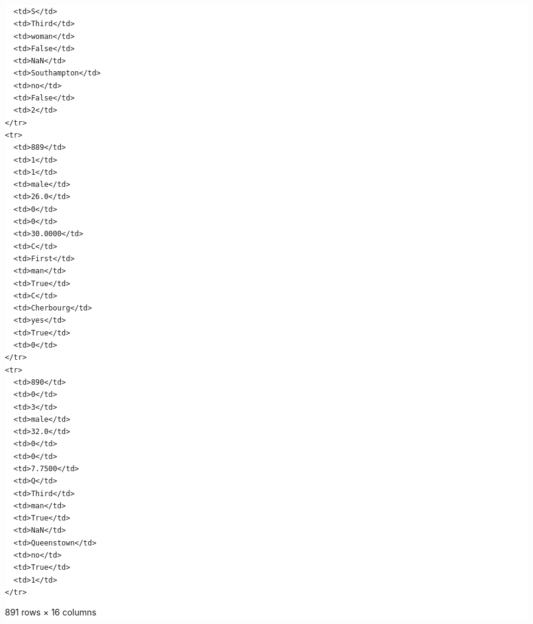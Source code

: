       <td>S</td>
      <td>Third</td>
      <td>woman</td>
      <td>False</td>
      <td>NaN</td>
      <td>Southampton</td>
      <td>no</td>
      <td>False</td>
      <td>2</td>
    </tr>
    <tr>
      <td>889</td>
      <td>1</td>
      <td>1</td>
      <td>male</td>
      <td>26.0</td>
      <td>0</td>
      <td>0</td>
      <td>30.0000</td>
      <td>C</td>
      <td>First</td>
      <td>man</td>
      <td>True</td>
      <td>C</td>
      <td>Cherbourg</td>
      <td>yes</td>
      <td>True</td>
      <td>0</td>
    </tr>
    <tr>
      <td>890</td>
      <td>0</td>
      <td>3</td>
      <td>male</td>
      <td>32.0</td>
      <td>0</td>
      <td>0</td>
      <td>7.7500</td>
      <td>Q</td>
      <td>Third</td>
      <td>man</td>
      <td>True</td>
      <td>NaN</td>
      <td>Queenstown</td>
      <td>no</td>
      <td>True</td>
      <td>1</td>
    </tr>
  </tbody>
</table>
<p>891 rows × 16 columns</p>
</div>
